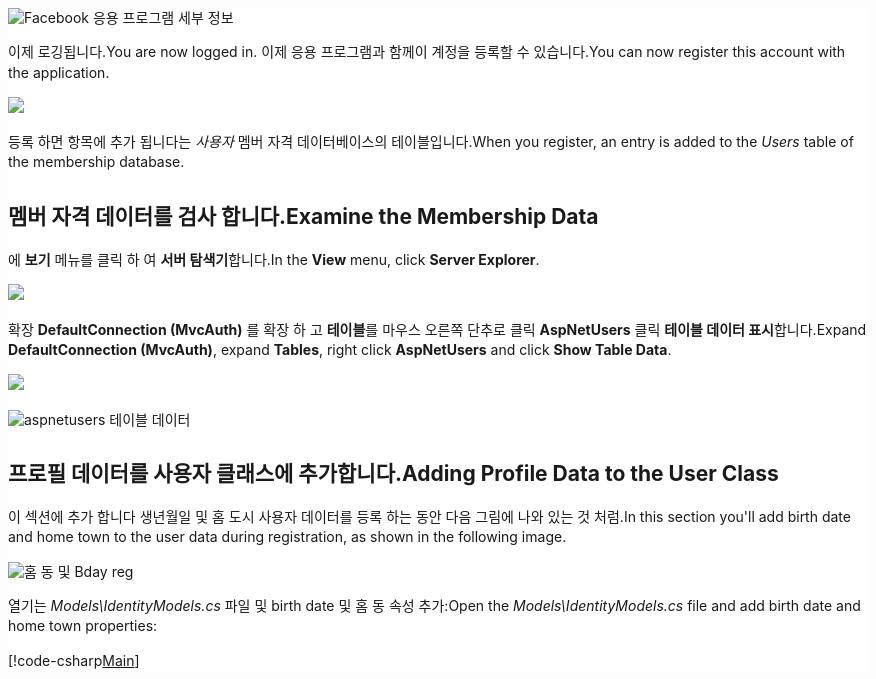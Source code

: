 ![Facebook 응용 프로그램 세부 정보](create-an-aspnet-mvc-5-app-with-facebook-and-google-oauth2-and-openid-sign-on/_static/image30.png)

<span data-ttu-id="ff5e8-229">이제 로깅됩니다.</span><span class="sxs-lookup"><span data-stu-id="ff5e8-229">You are now logged in.</span></span> <span data-ttu-id="ff5e8-230">이제 응용 프로그램과 함께이 계정을 등록할 수 있습니다.</span><span class="sxs-lookup"><span data-stu-id="ff5e8-230">You can now register this account with the application.</span></span>

![](create-an-aspnet-mvc-5-app-with-facebook-and-google-oauth2-and-openid-sign-on/_static/image31.png)

<span data-ttu-id="ff5e8-231">등록 하면 항목에 추가 됩니다는 *사용자* 멤버 자격 데이터베이스의 테이블입니다.</span><span class="sxs-lookup"><span data-stu-id="ff5e8-231">When you register, an entry is added to the *Users* table of the membership database.</span></span>

<a id="mdb"></a>
## <a name="examine-the-membership-data"></a><span data-ttu-id="ff5e8-232">멤버 자격 데이터를 검사 합니다.</span><span class="sxs-lookup"><span data-stu-id="ff5e8-232">Examine the Membership Data</span></span>

<span data-ttu-id="ff5e8-233">에 **보기** 메뉴를 클릭 하 여 **서버 탐색기**합니다.</span><span class="sxs-lookup"><span data-stu-id="ff5e8-233">In the **View** menu, click **Server Explorer**.</span></span>

![](create-an-aspnet-mvc-5-app-with-facebook-and-google-oauth2-and-openid-sign-on/_static/image32.png)

<span data-ttu-id="ff5e8-234">확장 **DefaultConnection (MvcAuth)** 를 확장 하 고 **테이블**를 마우스 오른쪽 단추로 클릭 **AspNetUsers** 클릭 **테이블 데이터 표시**합니다.</span><span class="sxs-lookup"><span data-stu-id="ff5e8-234">Expand **DefaultConnection (MvcAuth)**, expand **Tables**, right click **AspNetUsers** and click **Show Table Data**.</span></span>

![](create-an-aspnet-mvc-5-app-with-facebook-and-google-oauth2-and-openid-sign-on/_static/image33.png)

![aspnetusers 테이블 데이터](create-an-aspnet-mvc-5-app-with-facebook-and-google-oauth2-and-openid-sign-on/_static/image34.png)

<a id="ap"></a>
## <a name="adding-profile-data-to-the-user-class"></a><span data-ttu-id="ff5e8-236">프로필 데이터를 사용자 클래스에 추가합니다.</span><span class="sxs-lookup"><span data-stu-id="ff5e8-236">Adding Profile Data to the User Class</span></span>

<span data-ttu-id="ff5e8-237">이 섹션에 추가 합니다 생년월일 및 홈 도시 사용자 데이터를 등록 하는 동안 다음 그림에 나와 있는 것 처럼.</span><span class="sxs-lookup"><span data-stu-id="ff5e8-237">In this section you'll add birth date and home town to the user data during registration, as shown in the following image.</span></span>

![홈 동 및 Bday reg](create-an-aspnet-mvc-5-app-with-facebook-and-google-oauth2-and-openid-sign-on/_static/image35.png)

<span data-ttu-id="ff5e8-239">열기는 *Models\IdentityModels.cs* 파일 및 birth date 및 홈 동 속성 추가:</span><span class="sxs-lookup"><span data-stu-id="ff5e8-239">Open the *Models\IdentityModels.cs* file and add birth date and home town properties:</span></span>

[!code-csharp[Main](create-an-aspnet-mvc-5-app-with-facebook-and-google-oauth2-and-openid-sign-on/samples/sample4.cs?highlight=3-4)]
